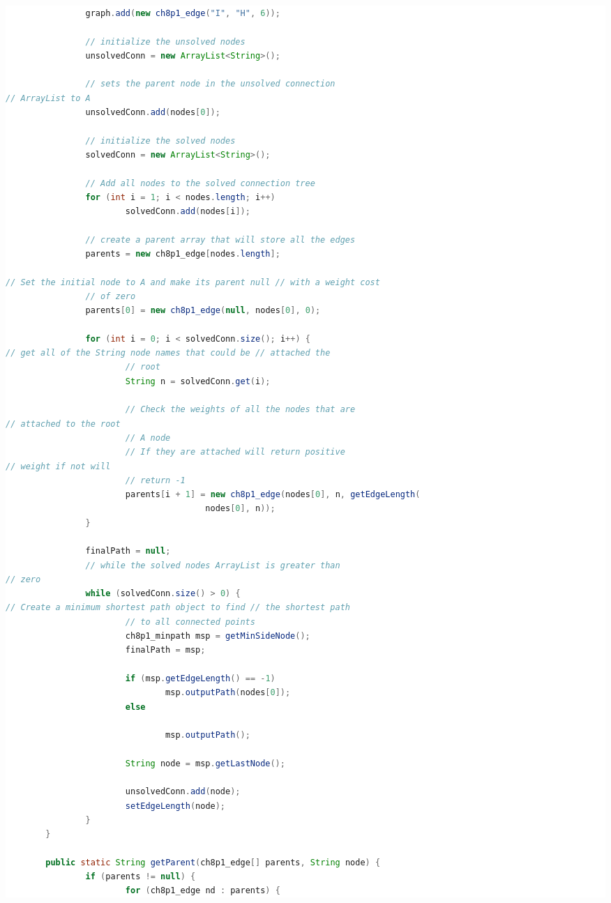 ```java
                graph.add(new ch8p1_edge("I", "H", 6));

                // initialize the unsolved nodes
                unsolvedConn = new ArrayList<String>();

                // sets the parent node in the unsolved connection
// ArrayList to A
                unsolvedConn.add(nodes[0]);

                // initialize the solved nodes
                solvedConn = new ArrayList<String>();

                // Add all nodes to the solved connection tree
                for (int i = 1; i < nodes.length; i++)
                        solvedConn.add(nodes[i]);

                // create a parent array that will store all the edges
                parents = new ch8p1_edge[nodes.length];

// Set the initial node to A and make its parent null // with a weight cost
                // of zero
                parents[0] = new ch8p1_edge(null, nodes[0], 0);

                for (int i = 0; i < solvedConn.size(); i++) {
// get all of the String node names that could be // attached the
                        // root
                        String n = solvedConn.get(i);

                        // Check the weights of all the nodes that are
// attached to the root
                        // A node
                        // If they are attached will return positive
// weight if not will
                        // return -1
                        parents[i + 1] = new ch8p1_edge(nodes[0], n, getEdgeLength(
                                        nodes[0], n));
                }

                finalPath = null;
                // while the solved nodes ArrayList is greater than
// zero
                while (solvedConn.size() > 0) {
// Create a minimum shortest path object to find // the shortest path
                        // to all connected points
                        ch8p1_minpath msp = getMinSideNode();
                        finalPath = msp;

                        if (msp.getEdgeLength() == -1)
                                msp.outputPath(nodes[0]);
                        else

                                msp.outputPath();

                        String node = msp.getLastNode();

                        unsolvedConn.add(node);
                        setEdgeLength(node);
                }
        }

        public static String getParent(ch8p1_edge[] parents, String node) {
                if (parents != null) {
                        for (ch8p1_edge nd : parents) {
```